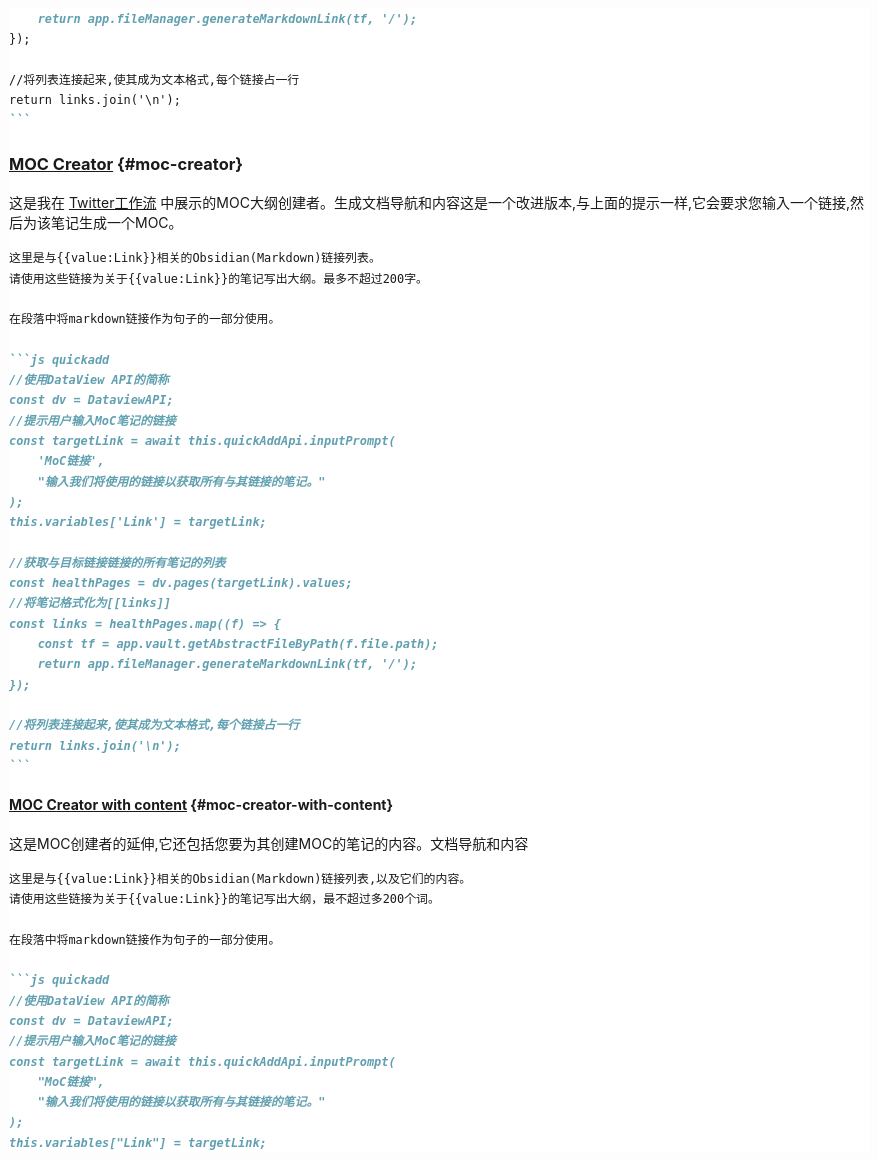 ````md
    return app.fileManager.generateMarkdownLink(tf, '/');
});

//将列表连接起来,使其成为文本格式,每个链接占一行
return links.join('\n');
```
````


### [MOC Creator](https://bagerbach.com/blog/obsidian-ai#moc-creator) {#moc-creator}

这是我在 [Twitter工作流](https://twitter.com/chrisbbh/status/1647670981417156609) 中展示的MOC大纲创建者。生成文档导航和内容这是一个改进版本,与上面的提示一样,它会要求您输入一个链接,然后为该笔记生成一个MOC。 

````md
这里是与{{value:Link}}相关的Obsidian(Markdown)链接列表。
请使用这些链接为关于{{value:Link}}的笔记写出大纲。最多不超过200字。

在段落中将markdown链接作为句子的一部分使用。

```js quickadd
//使用DataView API的简称
const dv = DataviewAPI;
//提示用户输入MoC笔记的链接
const targetLink = await this.quickAddApi.inputPrompt(
    'MoC链接',
    "输入我们将使用的链接以获取所有与其链接的笔记。"
);
this.variables['Link'] = targetLink;

//获取与目标链接链接的所有笔记的列表
const healthPages = dv.pages(targetLink).values;
//将笔记格式化为[[links]]
const links = healthPages.map((f) => {
    const tf = app.vault.getAbstractFileByPath(f.file.path);
    return app.fileManager.generateMarkdownLink(tf, '/');
});

//将列表连接起来,使其成为文本格式,每个链接占一行
return links.join('\n');
```
````


#### [MOC Creator with content](https://bagerbach.com/blog/obsidian-ai#moc-creator-with-content) {#moc-creator-with-content}

这是MOC创建者的延伸,它还包括您要为其创建MOC的笔记的内容。文档导航和内容 

````md
这里是与{{value:Link}}相关的Obsidian(Markdown)链接列表,以及它们的内容。
请使用这些链接为关于{{value:Link}}的笔记写出大纲，最不超过多200个词。

在段落中将markdown链接作为句子的一部分使用。

```js quickadd
//使用DataView API的简称
const dv = DataviewAPI;
//提示用户输入MoC笔记的链接
const targetLink = await this.quickAddApi.inputPrompt(
    "MoC链接",
    "输入我们将使用的链接以获取所有与其链接的笔记。"
);
this.variables["Link"] = targetLink;

````